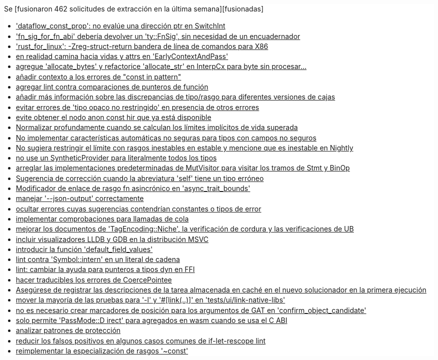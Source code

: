 Se [fusionaron 462 solicitudes de extracción en la última semana][fusionadas]

[fusionado]: https://github.com/search?q=is%3Apr+org%3Arust-lang+is%3Amerged+merged%3A2024-12-03..2024-12-10

* ['dataflow_const_prop': no evalúe una dirección ptr en SwitchInt](https://github.com/rust-lang/rust/pull/134073)
* ['fn_sig_for_fn_abi' debería devolver un 'ty::FnSig', sin necesidad de un encuadernador](https://github.com/rust-lang/rust/pull/133874)
* ['rust_for_linux': -Zreg-struct-return bandera de línea de comandos para X86](https://github.com/rust-lang/rust/pull/130777)
* [en realidad camina hacia vidas y attrs en 'EarlyContextAndPass'](https://github.com/rust-lang/rust/pull/133992)
* [agregue 'allocate_bytes' y refactorice 'allocate_str' en InterpCx para byte sin procesar...](https://github.com/rust-lang/rust/pull/133861)
* [añadir contexto a los errores de "const in pattern"](https://github.com/rust-lang/rust/pull/133233)
* [agregar lint contra comparaciones de punteros de función](https://github.com/rust-lang/rust/pull/118833)
* [añadir más información sobre las discrepancias de tipo/rasgo para diferentes versiones de cajas](https://github.com/rust-lang/rust/pull/133767)
* [evitar errores de 'tipo opaco no restringido' en presencia de otros errores](https://github.com/rust-lang/rust/pull/133850)
* [evite obtener el nodo anon const hir que ya está disponible](https://github.com/rust-lang/rust/pull/133936)
* [Normalizar profundamente cuando se calculan los límites implícitos de vida superada](https://github.com/rust-lang/rust/pull/133517)
* [No implementar características automáticas no seguras para tipos con campos no seguros](https://github.com/rust-lang/rust/pull/133934)
* [No sugiera restringir el límite con rasgos inestables en estable y mencione que es inestable en Nightly](https://github.com/rust-lang/rust/pull/133522)
* [no use un SyntheticProvider para literalmente todos los tipos](https://github.com/rust-lang/rust/pull/133134)
* [arreglar las implementaciones predeterminadas de MutVisitor para visitar los tramos de Stmt y BinOp](https://github.com/rust-lang/rust/pull/133784)
* [Sugerencia de corrección cuando la abreviatura 'self' tiene un tipo erróneo](https://github.com/rust-lang/rust/pull/122161)
* [Modificador de enlace de rasgo fn asincrónico en 'async_trait_bounds'](https://github.com/rust-lang/rust/pull/132612)
* [manejar '--json-output' correctamente](https://github.com/rust-lang/rust/pull/133875)
* [ocultar errores cuyas sugerencias contendrían constantes o tipos de error](https://github.com/rust-lang/rust/pull/133954)
* [implementar comprobaciones para llamadas de cola](https://github.com/rust-lang/rust/pull/133607)
* [mejorar los documentos de 'TagEncoding::Niche', la verificación de cordura y las verificaciones de UB](https://github.com/rust-lang/rust/pull/133681)
* [incluir visualizadores LLDB y GDB en la distribución MSVC](https://github.com/rust-lang/rust/pull/133737)
* [introducir la función 'default_field_values'](https://github.com/rust-lang/rust/pull/129514)
* [lint contra 'Symbol::intern' en un literal de cadena](https://github.com/rust-lang/rust/pull/133545)
* [lint: cambiar la ayuda para punteros a tipos dyn en FFI](https://github.com/rust-lang/rust/pull/131669)
* [hacer traducibles los errores de CoercePointee](https://github.com/rust-lang/rust/pull/133774)
* [Asegúrese de registrar las descripciones de la tarea almacenada en caché en el nuevo solucionador en la primera ejecución](https://github.com/rust-lang/rust/pull/133828)
* [mover la mayoría de las pruebas para '-l' y '#[link(..)]' en 'tests/ui/link-native-libs'](https://github.com/rust-lang/rust/pull/133996)
* [no es necesario crear marcadores de posición para los argumentos de GAT en 'confirm_object_candidate'](https://github.com/rust-lang/rust/pull/133872)
* [solo permite 'PassMode::D irect' para agregados en wasm cuando se usa el C ABI](https://github.com/rust-lang/rust/pull/133931)
* [analizar patrones de protección](https://github.com/rust-lang/rust/pull/133424)
* [reducir los falsos positivos en algunos casos comunes de if-let-rescope lint](https://github.com/rust-lang/rust/pull/133753)
* [reimplementar la especialización de rasgos '~const'](https://github.com/rust-lang/rust/pull/133325)

[submit_crate]: https://users.rust-lang.org/t/crate-of-the-week/2704
[calendario]: https://www.google.com/calendar/embed?src=apd9vmbc22egenmtu5l6c5jbfc%40group.calendar.google.com
[comunidad]: mailto:community-team@rust-lang.org